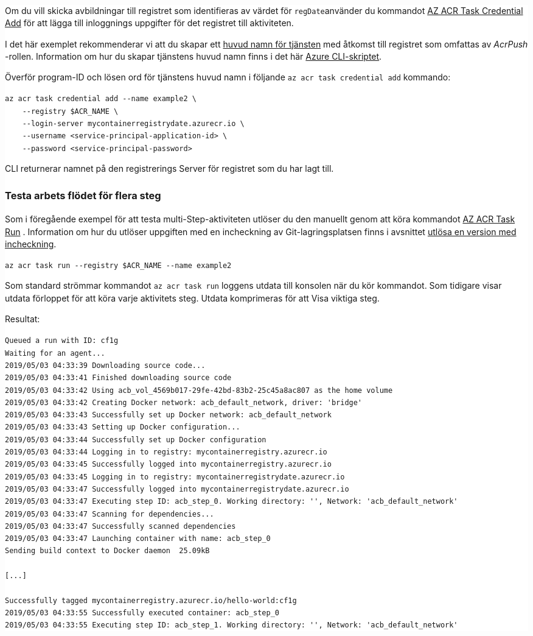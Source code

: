 Om du vill skicka avbildningar till registret som identifieras av värdet för `regDate`använder du kommandot [AZ ACR Task Credential Add][az-acr-task-credential-add] för att lägga till inloggnings uppgifter för det registret till aktiviteten.

I det här exemplet rekommenderar vi att du skapar ett [huvud namn för tjänsten](container-registry-auth-service-principal.md) med åtkomst till registret som omfattas av *AcrPush* -rollen. Information om hur du skapar tjänstens huvud namn finns i det här [Azure CLI-skriptet](https://github.com/Azure-Samples/azure-cli-samples/blob/master/container-registry/service-principal-create/service-principal-create.sh).

Överför program-ID och lösen ord för tjänstens huvud namn i följande `az acr task credential add` kommando:

```azurecli-interactive
az acr task credential add --name example2 \
    --registry $ACR_NAME \
    --login-server mycontainerregistrydate.azurecr.io \
    --username <service-principal-application-id> \
    --password <service-principal-password>
```

CLI returnerar namnet på den registrerings Server för registret som du har lagt till.

### <a name="test-the-multi-step-workflow"></a>Testa arbets flödet för flera steg

Som i föregående exempel för att testa multi-Step-aktiviteten utlöser du den manuellt genom att köra kommandot [AZ ACR Task Run][az-acr-task-run] . Information om hur du utlöser uppgiften med en incheckning av Git-lagringsplatsen finns i avsnittet [utlösa en version med incheckning](#trigger-a-build-with-a-commit).

```azurecli-interactive
az acr task run --registry $ACR_NAME --name example2
```

Som standard strömmar kommandot `az acr task run` loggens utdata till konsolen när du kör kommandot. Som tidigare visar utdata förloppet för att köra varje aktivitets steg. Utdata komprimeras för att Visa viktiga steg.

Resultat:

```console
Queued a run with ID: cf1g
Waiting for an agent...
2019/05/03 04:33:39 Downloading source code...
2019/05/03 04:33:41 Finished downloading source code
2019/05/03 04:33:42 Using acb_vol_4569b017-29fe-42bd-83b2-25c45a8ac807 as the home volume
2019/05/03 04:33:42 Creating Docker network: acb_default_network, driver: 'bridge'
2019/05/03 04:33:43 Successfully set up Docker network: acb_default_network
2019/05/03 04:33:43 Setting up Docker configuration...
2019/05/03 04:33:44 Successfully set up Docker configuration
2019/05/03 04:33:44 Logging in to registry: mycontainerregistry.azurecr.io
2019/05/03 04:33:45 Successfully logged into mycontainerregistry.azurecr.io
2019/05/03 04:33:45 Logging in to registry: mycontainerregistrydate.azurecr.io
2019/05/03 04:33:47 Successfully logged into mycontainerregistrydate.azurecr.io
2019/05/03 04:33:47 Executing step ID: acb_step_0. Working directory: '', Network: 'acb_default_network'
2019/05/03 04:33:47 Scanning for dependencies...
2019/05/03 04:33:47 Successfully scanned dependencies
2019/05/03 04:33:47 Launching container with name: acb_step_0
Sending build context to Docker daemon  25.09kB

[...]

Successfully tagged mycontainerregistry.azurecr.io/hello-world:cf1g
2019/05/03 04:33:55 Successfully executed container: acb_step_0
2019/05/03 04:33:55 Executing step ID: acb_step_1. Working directory: '', Network: 'acb_default_network'
```

[sample-repo]: https://github.com/Azure-Samples/acr-build-helloworld-node
[azure-cli]: /cli/azure/install-azure-cli
[az-acr-task]: /cli/azure/acr/task
[az-acr-task-create]: /cli/azure/acr/task#az-acr-task-create
[az-acr-task-run]: /cli/azure/acr/task#az-acr-task-run
[az-acr-task-list-runs]: /cli/azure/acr/task#az-acr-task-list-runs
[az-acr-task-credential-add]: /cli/azure/acr/task/credential#az-acr-task-credential-add    
[az-login]: /cli/azure/reference-index#az-login
[build-task-01-new-token]: ./media/container-registry-tutorial-build-tasks/build-task-01-new-token.png
[build-task-02-generated-token]: ./media/container-registry-tutorial-build-tasks/build-task-02-generated-token.png